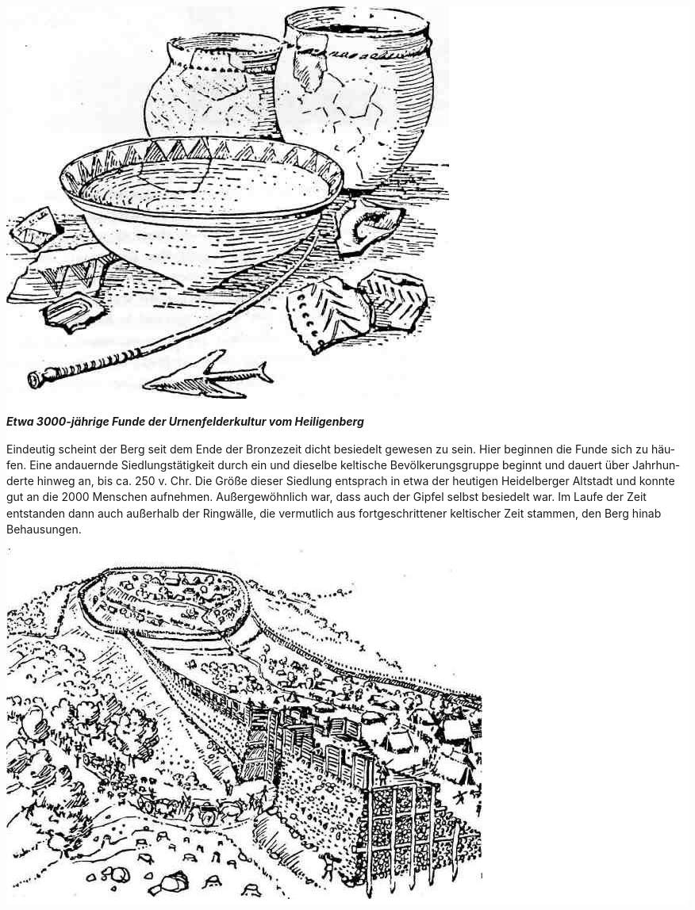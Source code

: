 ![](geschichte-2.jpg)

***Etwa 3000-jährige Funde der Urnenfelderkultur vom Heiligenberg***

Eindeutig scheint der Berg seit dem Ende der Bronzezeit dicht besiedelt gewesen zu sein. Hier beginnen die Funde sich zu häu­fen. Eine andauernde Siedlungstätigkeit durch ein und dieselbe keltische Bevölkerungsgruppe beginnt und dauert über Jahrhun­derte hinweg an, bis ca. 250 v. Chr. Die Größe dieser Siedlung entsprach in etwa der heutigen Hei­delberger Altstadt und konnte gut an die 2000 Menschen aufneh­men. Außergewöhnlich war, dass auch der Gipfel selbst besiedelt war. Im Laufe der Zeit entstanden dann auch außerhalb der Ring­wälle, die vermutlich aus fortgeschrittener keltischer Zeit stammen, den Berg hinab Behausungen.

![](geschichte-3.jpg)
